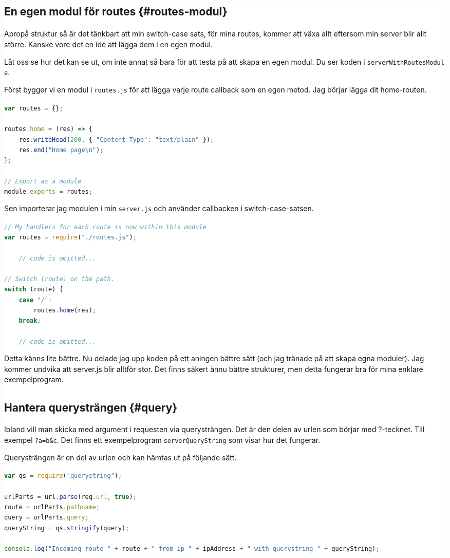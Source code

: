 
En egen modul för routes {#routes-modul}
--------------------------------------------------------------------

Apropå struktur så är det tänkbart att min switch-case sats, för mina routes, kommer att växa allt eftersom min server blir allt större. Kanske vore det en idé att lägga dem i en egen modul.

Låt oss se hur det kan se ut, om inte annat så bara för att testa på att skapa en egen modul. Du ser koden i `serverWithRoutesModule`.

Först bygger vi en modul i `routes.js` för att lägga varje route callback som en egen metod. Jag börjar lägga dit home-routen.

```javascript
var routes = {};

routes.home = (res) => {
    res.writeHead(200, { "Content-Type": "text/plain" });
    res.end("Home page\n");
};

// Export as a module
module.exports = routes;
```

Sen importerar jag modulen i min `server.js` och använder callbacken i switch-case-satsen.

```javascript
// My handlers for each route is now within this module
var routes = require("./routes.js");

    // code is omitted...

// Switch (route) on the path.
switch (route) {
    case "/":
        routes.home(res);
    break;

    // code is omitted...
```

Detta känns lite bättre. Nu delade jag upp koden på ett aningen bättre sätt (och jag tränade på att skapa egna moduler). Jag kommer undvika att server.js blir alltför stor. Det finns säkert ännu bättre strukturer, men detta fungerar bra för mina enklare exempelprogram.



Hantera querysträngen {#query}
--------------------------------------------------------------------

Ibland vill man skicka med argument i requesten via querysträngen. Det är den delen av urlen som börjar med ?-tecknet. Till exempel `?a=b&c`. Det finns ett exempelprogram `serverQueryString` som visar hur det fungerar.

Querysträngen är en del av urlen och kan hämtas ut på följande sätt.

```javascript
var qs = require("querystring");

urlParts = url.parse(req.url, true);
route = urlParts.pathname;
query = urlParts.query;
queryString = qs.stringify(query);

console.log("Incoming route " + route + " from ip " + ipAddress + " with querystring " + queryString);
```
